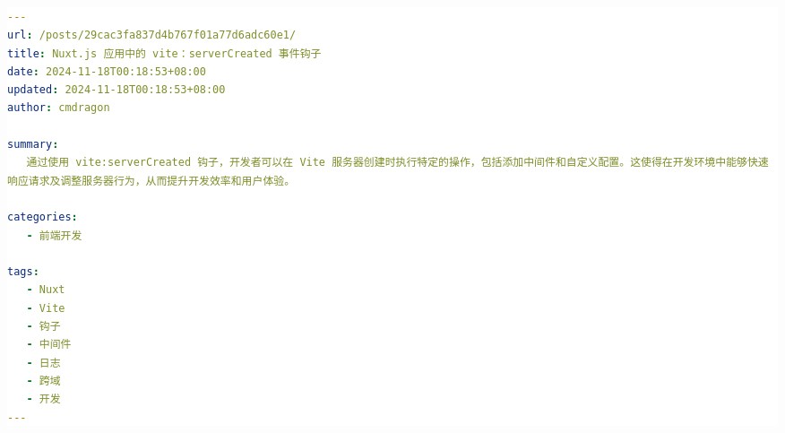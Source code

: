 ```yaml
---
url: /posts/29cac3fa837d4b767f01a77d6adc60e1/
title: Nuxt.js 应用中的 vite：serverCreated 事件钩子
date: 2024-11-18T00:18:53+08:00
updated: 2024-11-18T00:18:53+08:00
author: cmdragon

summary:
   通过使用 vite:serverCreated 钩子，开发者可以在 Vite 服务器创建时执行特定的操作，包括添加中间件和自定义配置。这使得在开发环境中能够快速响应请求及调整服务器行为，从而提升开发效率和用户体验。

categories:
   - 前端开发

tags:
   - Nuxt
   - Vite
   - 钩子
   - 中间件
   - 日志
   - 跨域
   - 开发
---
```

